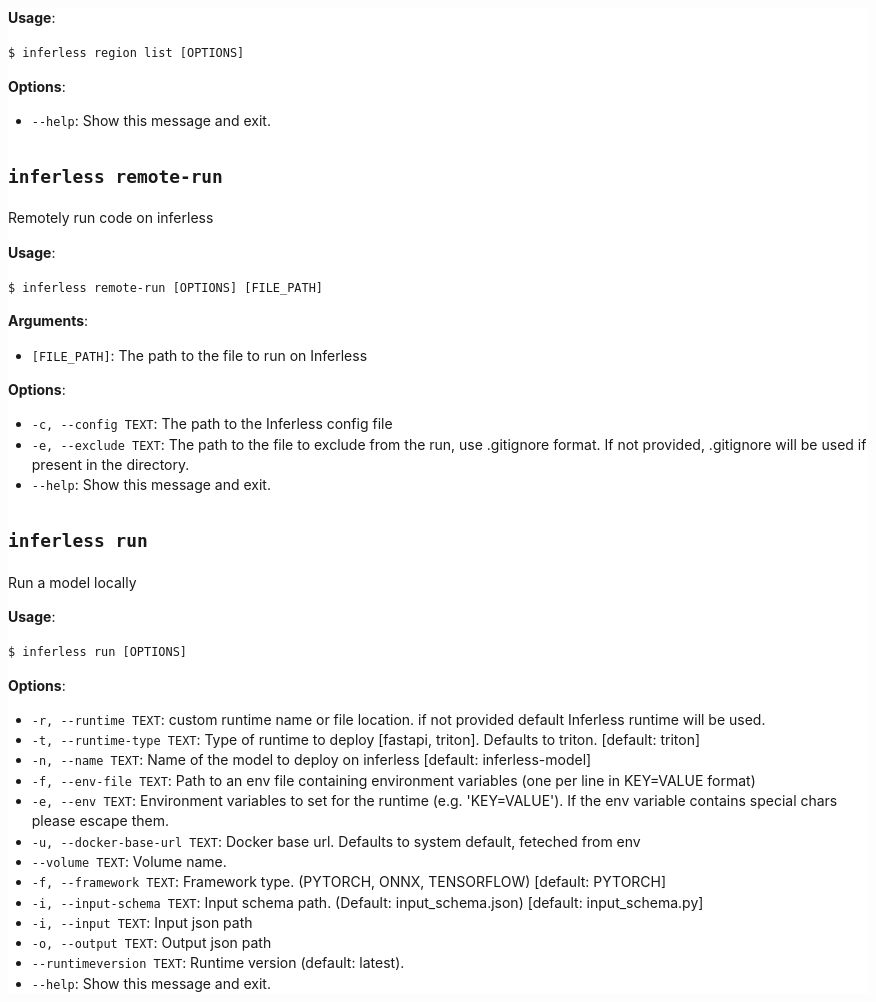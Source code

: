 **Usage**:

```console
$ inferless region list [OPTIONS]
```

**Options**:

* `--help`: Show this message and exit.

## `inferless remote-run`

Remotely run code on inferless

**Usage**:

```console
$ inferless remote-run [OPTIONS] [FILE_PATH]
```

**Arguments**:

* `[FILE_PATH]`: The path to the file to run on Inferless

**Options**:

* `-c, --config TEXT`: The path to the Inferless config file
* `-e, --exclude TEXT`: The path to the file to exclude from the run, use .gitignore format. If not provided, .gitignore will be used if present in the directory.
* `--help`: Show this message and exit.

## `inferless run`

Run a model locally

**Usage**:

```console
$ inferless run [OPTIONS]
```

**Options**:

* `-r, --runtime TEXT`: custom runtime name or file location. if not provided default Inferless runtime will be used.
* `-t, --runtime-type TEXT`: Type of runtime to deploy [fastapi, triton]. Defaults to triton.  [default: triton]
* `-n, --name TEXT`: Name of the model to deploy on inferless  [default: inferless-model]
* `-f, --env-file TEXT`: Path to an env file containing environment variables (one per line in KEY=VALUE format)
* `-e, --env TEXT`: Environment variables to set for the runtime (e.g. 'KEY=VALUE'). If the env variable contains special chars please escape them.
* `-u, --docker-base-url TEXT`: Docker base url. Defaults to system default, feteched from env
* `--volume TEXT`: Volume name.
* `-f, --framework TEXT`: Framework type. (PYTORCH, ONNX, TENSORFLOW)  [default: PYTORCH]
* `-i, --input-schema TEXT`: Input schema path. (Default: input_schema.json)  [default: input_schema.py]
* `-i, --input TEXT`: Input json path
* `-o, --output TEXT`: Output json path
* `--runtimeversion TEXT`: Runtime version (default: latest).
* `--help`: Show this message and exit.
